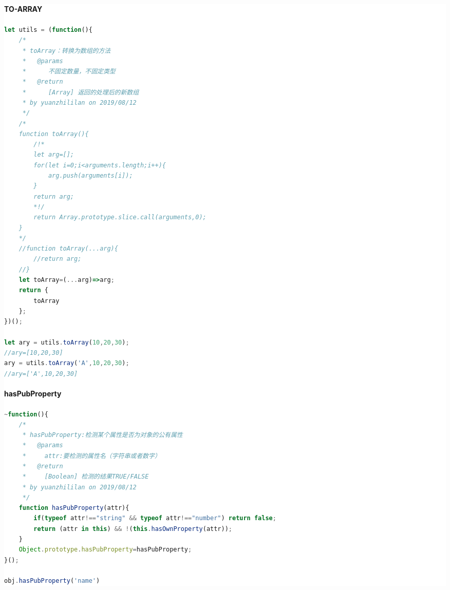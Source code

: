 #### TO-ARRAY

```javascript
let utils = (function(){
    /*
     * toArray：转换为数组的方法
     *   @params
     *      不固定数量，不固定类型
     *   @return
     *      [Array] 返回的处理后的新数组
     * by yuanzhililan on 2019/08/12
     */
    /*
    function toArray(){
        /!*
        let arg=[];
        for(let i=0;i<arguments.length;i++){
            arg.push(arguments[i]);
        }
        return arg;
        *!/
        return Array.prototype.slice.call(arguments,0);
    }
    */
    //function toArray(...arg){
        //return arg;
    //}
    let toArray=(...arg)=>arg;
    return {
        toArray
    };
})();

let ary = utils.toArray(10,20,30);
//ary=[10,20,30]
ary = utils.toArray('A',10,20,30);
//ary=['A',10,20,30]
```

#### hasPubProperty

```javascript
~function(){
    /*
     * hasPubProperty:检测某个属性是否为对象的公有属性
     *   @params
     *     attr:要检测的属性名（字符串或者数字）
     *   @return 
     *     [Boolean] 检测的结果TRUE/FALSE
     * by yuanzhililan on 2019/08/12
     */
    function hasPubProperty(attr){
        if(typeof attr!=="string" && typeof attr!=="number") return false;
        return (attr in this) && !(this.hasOwnProperty(attr));
    }
   	Object.prototype.hasPubProperty=hasPubProperty;
}();

obj.hasPubProperty('name')
```
